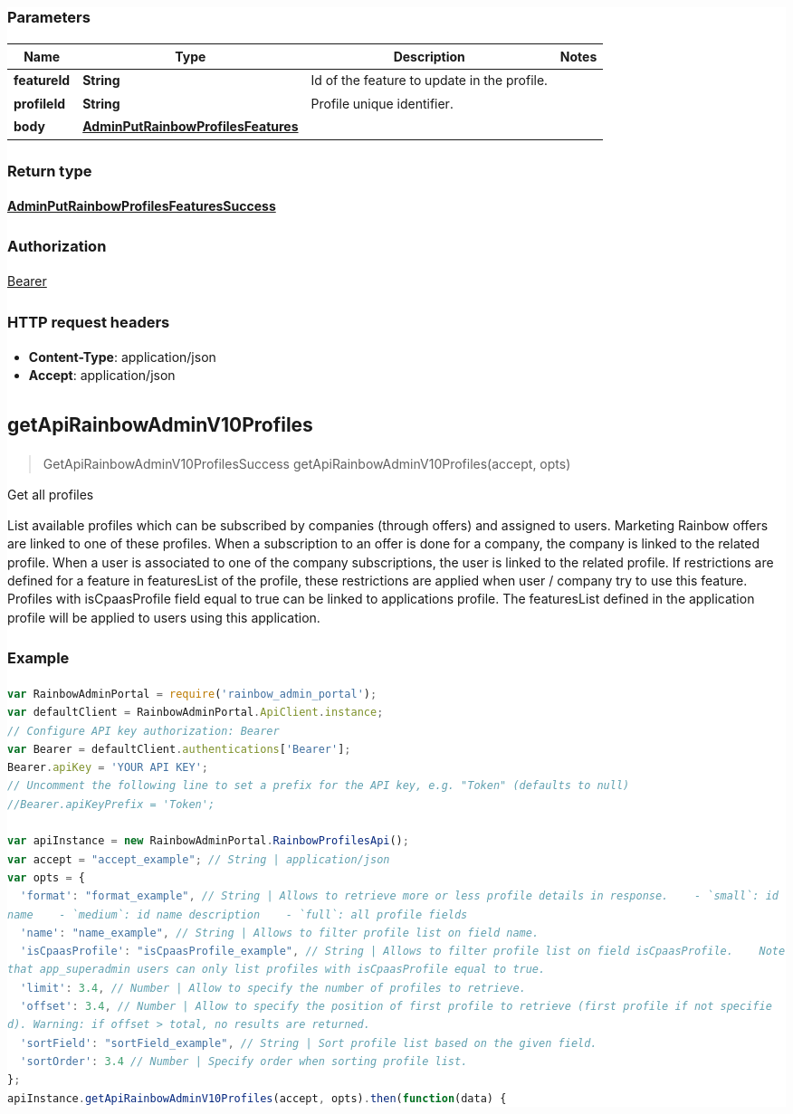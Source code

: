 ### Parameters



Name | Type | Description  | Notes
------------- | ------------- | ------------- | -------------
 **featureId** | **String**| Id of the feature to update in the profile. | 
 **profileId** | **String**| Profile unique identifier. | 
 **body** | [**AdminPutRainbowProfilesFeatures**](AdminPutRainbowProfilesFeatures.md)|  | 

### Return type

[**AdminPutRainbowProfilesFeaturesSuccess**](AdminPutRainbowProfilesFeaturesSuccess.md)

### Authorization

[Bearer](../README.md#Bearer)

### HTTP request headers

- **Content-Type**: application/json
- **Accept**: application/json


## getApiRainbowAdminV10Profiles

> GetApiRainbowAdminV10ProfilesSuccess getApiRainbowAdminV10Profiles(accept, opts)

Get all profiles

List available profiles which can be subscribed by companies (through offers) and assigned to users.    Marketing Rainbow offers are linked to one of these profiles.    When a subscription to an offer is done for a company, the company is linked to the related profile.    When a user is associated to one of the company subscriptions, the user is linked to the related profile.    If restrictions are defined for a feature in featuresList of the profile, these restrictions are applied when user / company try to use this feature.    Profiles with isCpaasProfile field equal to true can be linked to applications profile. The featuresList defined in the application profile will be applied to users using this application.

### Example

```javascript
var RainbowAdminPortal = require('rainbow_admin_portal');
var defaultClient = RainbowAdminPortal.ApiClient.instance;
// Configure API key authorization: Bearer
var Bearer = defaultClient.authentications['Bearer'];
Bearer.apiKey = 'YOUR API KEY';
// Uncomment the following line to set a prefix for the API key, e.g. "Token" (defaults to null)
//Bearer.apiKeyPrefix = 'Token';

var apiInstance = new RainbowAdminPortal.RainbowProfilesApi();
var accept = "accept_example"; // String | application/json
var opts = {
  'format': "format_example", // String | Allows to retrieve more or less profile details in response.    - `small`: id name    - `medium`: id name description    - `full`: all profile fields
  'name': "name_example", // String | Allows to filter profile list on field name.
  'isCpaasProfile': "isCpaasProfile_example", // String | Allows to filter profile list on field isCpaasProfile.    Note that app_superadmin users can only list profiles with isCpaasProfile equal to true.
  'limit': 3.4, // Number | Allow to specify the number of profiles to retrieve.
  'offset': 3.4, // Number | Allow to specify the position of first profile to retrieve (first profile if not specified). Warning: if offset > total, no results are returned.
  'sortField': "sortField_example", // String | Sort profile list based on the given field.
  'sortOrder': 3.4 // Number | Specify order when sorting profile list.
};
apiInstance.getApiRainbowAdminV10Profiles(accept, opts).then(function(data) {
```